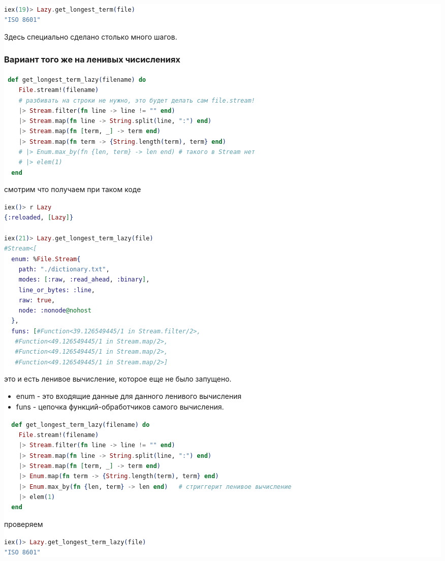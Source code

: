 ```elixir
iex(19)> Lazy.get_longest_term(file)
"ISO 8601"
```

Здесь специально сделано столько много шагов.

### Вариант того же на ленивых чисислениях

```elixir
 def get_longest_term_lazy(filename) do
    File.stream!(filename)
    # разбивать на строки не нужно, это будет делать сам file.stream!
    |> Stream.filter(fn line -> line != "" end)
    |> Stream.map(fn line -> String.split(line, ":") end)
    |> Stream.map(fn [term, _] -> term end)
    |> Stream.map(fn term -> {String.length(term), term} end)
    # |> Enum.max_by(fn {len, term} -> len end) # такого в Stream нет
    # |> elem(1)
  end
```
смотрим что получаем при таком коде
```elixir
iex()> r Lazy
{:reloaded, [Lazy]}

iex(21)> Lazy.get_longest_term_lazy(file)
#Stream<[
  enum: %File.Stream{
    path: "./dictionary.txt",
    modes: [:raw, :read_ahead, :binary],
    line_or_bytes: :line,
    raw: true,
    node: :nonode@nohost
  },
  funs: [#Function<39.126549445/1 in Stream.filter/2>,
   #Function<49.126549445/1 in Stream.map/2>,
   #Function<49.126549445/1 in Stream.map/2>,
   #Function<49.126549445/1 in Stream.map/2>]
```
это и есть ленивое вычисление, которое еще не было запущено.
- enum - это входящие данные для данного ленивого вычисления
- funs - цепочка функций-обработчиков самого вычисления.


```elixir
  def get_longest_term_lazy(filename) do
    File.stream!(filename)
    |> Stream.filter(fn line -> line != "" end)
    |> Stream.map(fn line -> String.split(line, ":") end)
    |> Stream.map(fn [term, _] -> term end)
    |> Enum.map(fn term -> {String.length(term), term} end)
    |> Enum.max_by(fn {len, term} -> len end)   # стриггерит ленивое вычисление
    |> elem(1)
  end
```
проверяем
```elixir
iex()> Lazy.get_longest_term_lazy(file)
"ISO 8601"
```
